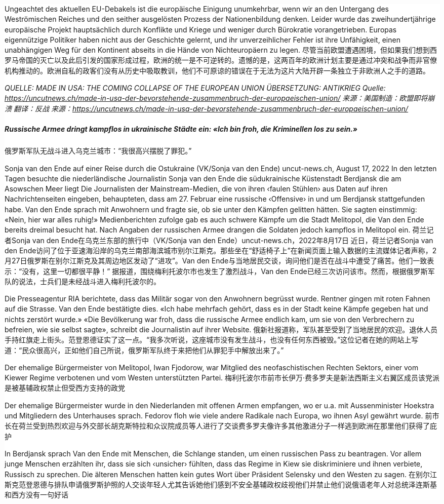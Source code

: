 Ungeachtet des aktuellen EU-Debakels ist die europäische Einigung unumkehrbar, wenn wir an den Untergang des Weströmischen Reiches und den seither ausgelösten Prozess der Nationenbildung denken. Leider wurde das zweihundertjährige europäische Projekt hauptsächlich durch Konflikte und Kriege und weniger durch Bürokratie vorangetrieben. Europas eigennützige Politiker haben nicht aus der Geschichte gelernt, und ihr unverzeihlicher Fehler ist ihre Unfähigkeit, einen unabhängigen Weg für den Kontinent abseits in die Hände von Nichteuropäern zu legen.
尽管当前欧盟遭遇困境，但如果我们想到西罗马帝国的灭亡以及此后引发的国家形成过程，欧洲的统一是不可逆转的。遗憾的是，这两百年的欧洲计划主要是通过冲突和战争而非官僚机构推动的。欧洲自私的政客们没有从历史中吸取教训，他们不可原谅的错误在于无法为这片大陆开辟一条独立于非欧洲人之手的道路。

_QUELLE: MADE IN USA: THE COMING COLLAPSE OF THE EUROPEAN UNION_ _ÜBERSETZUNG: ANTIKRIEG_ _Quelle: https://uncutnews.ch/made-in-usa-der-bevorstehende-zusammenbruch-der-europaeischen-union/_
_来源：美国制造：欧盟即将崩溃_ _翻译：反战_ _来源：https://uncutnews.ch/made-in-usa-der-bevorstehende-zusammenbruch-der-europaeischen-union/_

##### Russische Armee dringt kampflos in ukrainische Städte ein:  «Ich bin froh, die Kriminellen los zu sein.»
俄罗斯军队无战斗进入乌克兰城市：“我很高兴摆脱了罪犯。”

Sonja van den Ende auf einer Reise durch die Ostukraine (VK/Sonja van den Ende) uncut-news.ch, August 17, 2022 In den letzten Tagen besuchte die niederländische Journalistin Sonja van den Ende die südukrainische Küstenstadt Berdjansk die am Asowschen Meer liegt Die Journalisten der Mainstream-Medien, die von ihren ‹faulen Stühlen› aus Daten auf ihren Nachrichtenseiten eingeben, behaupteten, dass am 27. Februar eine russische ‹Offensive› in und um Berdjansk stattgefunden habe. Van den Ende sprach mit Anwohnern und fragte sie, ob sie unter den Kämpfen gelitten hätten. Sie sagten einstimmig: «Nein, hier war alles ruhig!» Medienberichten zufolge gab es auch schwere Kämpfe um die Stadt Melitopol, die Van den Ende bereits dreimal besucht hat. Nach Angaben der russischen Armee drangen die Soldaten jedoch kampflos in Melitopol ein.
荷兰记者Sonja van den Ende在乌克兰东部的旅行中（VK/Sonja van den Ende）uncut-news.ch，2022年8月17日 近日，荷兰记者Sonja van den Ende访问了位于亚速海沿岸的乌克兰南部海滨城市别尔江斯克。那些坐在“舒适椅子上”在新闻页面上输入数据的主流媒体记者声称，2月27日俄罗斯在别尔江斯克及其周边地区发动了“进攻”。Van den Ende与当地居民交谈，询问他们是否在战斗中遭受了痛苦。他们一致表示：“没有，这里一切都很平静！” 据报道，围绕梅利托波尔市也发生了激烈战斗，Van den Ende已经三次访问该市。然而，根据俄罗斯军队的说法，士兵们是未经战斗进入梅利托波尔的。

Die Presseagentur RIA berichtete, dass das Militär sogar von den Anwohnern begrüsst wurde. Rentner gingen mit roten Fahnen auf die Strasse. Van den Ende bestätigte dies. «Ich habe mehrfach gehört, dass es in der Stadt keine Kämpfe gegeben hat und nichts zerstört wurde.» «Die Bevölkerung war froh, dass die russische Armee endlich kam, um sie von den Verbrechern zu befreien, wie sie selbst sagte», schreibt die Journalistin auf ihrer Website.
俄新社报道称，军队甚至受到了当地居民的欢迎。退休人员手持红旗走上街头。范登恩德证实了这一点。“我多次听说，这座城市没有发生战斗，也没有任何东西被毁。”这位记者在她的网站上写道：“民众很高兴，正如他们自己所说，俄罗斯军队终于来把他们从罪犯手中解放出来了。”

Der ehemalige Bürgermeister von Melitopol, Iwan Fjodorow, war Mitglied des neofaschistischen Rechten Sektors, einer vom Kiewer Regime verbotenen und vom Westen unterstützten Partei.
梅利托波尔市前市长伊万·费多罗夫是新法西斯主义右翼区成员该党派是被基辅政权禁止但受西方支持的政党

Der ehemalige Bürgermeister wurde in den Niederlanden mit offenen Armen empfangen, wo er u.a. mit Aussenminister Hoekstra und Mitgliedern des Unterhauses sprach. Fedorov floh wie viele andere Radikale nach Europa, wo ihnen Asyl gewährt wurde.
前市长在荷兰受到热烈欢迎与外交部长胡克斯特拉和众议院成员等人进行了交谈费多罗夫像许多其他激进分子一样逃到欧洲在那里他们获得了庇护

In Berdjansk sprach Van den Ende mit Menschen, die Schlange standen, um einen russischen Pass zu beantragen. Vor allem junge Menschen erzählten ihr, dass sie sich ‹unsicher› fühlten, dass das Regime in Kiew sie diskriminiere und ihnen verbiete, Russisch zu sprechen. Die älteren Menschen hatten kein gutes Wort über Präsident Selensky und den Westen zu sagen.
在别尔江斯克范登恩德与排队申请俄罗斯护照的人交谈年轻人尤其告诉她他们感到不安全基辅政权歧视他们并禁止他们说俄语老年人对总统泽连斯基和西方没有一句好话
